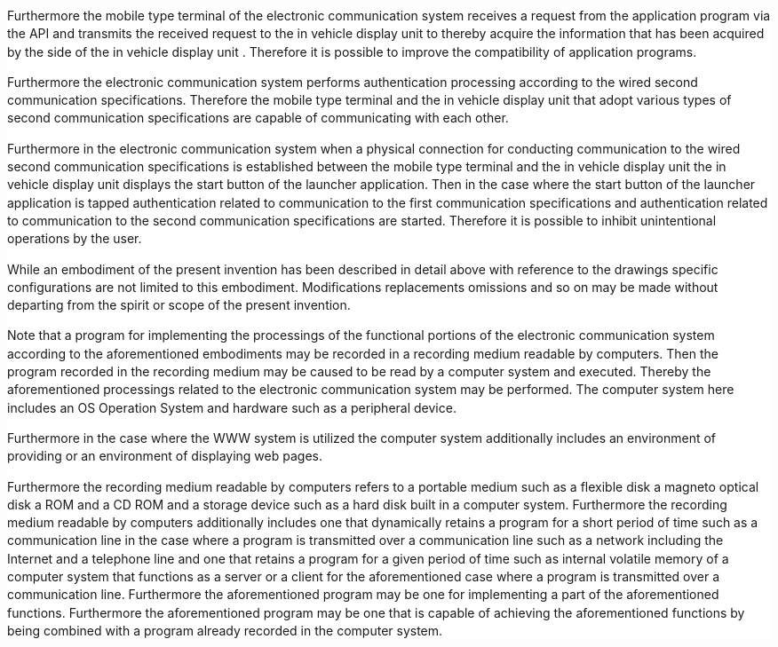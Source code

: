 Furthermore the mobile type terminal of the electronic communication system receives a request from the application program via the API and transmits the received request to the in vehicle display unit to thereby acquire the information that has been acquired by the side of the in vehicle display unit . Therefore it is possible to improve the compatibility of application programs.

Furthermore the electronic communication system performs authentication processing according to the wired second communication specifications. Therefore the mobile type terminal and the in vehicle display unit that adopt various types of second communication specifications are capable of communicating with each other.

Furthermore in the electronic communication system when a physical connection for conducting communication to the wired second communication specifications is established between the mobile type terminal and the in vehicle display unit the in vehicle display unit displays the start button of the launcher application. Then in the case where the start button of the launcher application is tapped authentication related to communication to the first communication specifications and authentication related to communication to the second communication specifications are started. Therefore it is possible to inhibit unintentional operations by the user.

While an embodiment of the present invention has been described in detail above with reference to the drawings specific configurations are not limited to this embodiment. Modifications replacements omissions and so on may be made without departing from the spirit or scope of the present invention.

Note that a program for implementing the processings of the functional portions of the electronic communication system according to the aforementioned embodiments may be recorded in a recording medium readable by computers. Then the program recorded in the recording medium may be caused to be read by a computer system and executed. Thereby the aforementioned processings related to the electronic communication system may be performed. The computer system here includes an OS Operation System and hardware such as a peripheral device.

Furthermore in the case where the WWW system is utilized the computer system additionally includes an environment of providing or an environment of displaying web pages.

Furthermore the recording medium readable by computers refers to a portable medium such as a flexible disk a magneto optical disk a ROM and a CD ROM and a storage device such as a hard disk built in a computer system. Furthermore the recording medium readable by computers additionally includes one that dynamically retains a program for a short period of time such as a communication line in the case where a program is transmitted over a communication line such as a network including the Internet and a telephone line and one that retains a program for a given period of time such as internal volatile memory of a computer system that functions as a server or a client for the aforementioned case where a program is transmitted over a communication line. Furthermore the aforementioned program may be one for implementing a part of the aforementioned functions. Furthermore the aforementioned program may be one that is capable of achieving the aforementioned functions by being combined with a program already recorded in the computer system.
